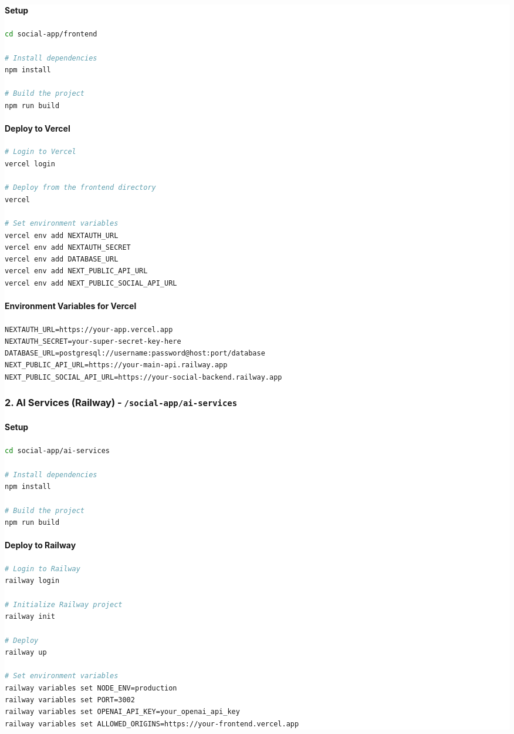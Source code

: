 #### Setup
```bash
cd social-app/frontend

# Install dependencies
npm install

# Build the project
npm run build
```

#### Deploy to Vercel
```bash
# Login to Vercel
vercel login

# Deploy from the frontend directory
vercel

# Set environment variables
vercel env add NEXTAUTH_URL
vercel env add NEXTAUTH_SECRET
vercel env add DATABASE_URL
vercel env add NEXT_PUBLIC_API_URL
vercel env add NEXT_PUBLIC_SOCIAL_API_URL
```

#### Environment Variables for Vercel
```env
NEXTAUTH_URL=https://your-app.vercel.app
NEXTAUTH_SECRET=your-super-secret-key-here
DATABASE_URL=postgresql://username:password@host:port/database
NEXT_PUBLIC_API_URL=https://your-main-api.railway.app
NEXT_PUBLIC_SOCIAL_API_URL=https://your-social-backend.railway.app
```

### 2. AI Services (Railway) - `/social-app/ai-services`

#### Setup
```bash
cd social-app/ai-services

# Install dependencies
npm install

# Build the project
npm run build
```

#### Deploy to Railway
```bash
# Login to Railway
railway login

# Initialize Railway project
railway init

# Deploy
railway up

# Set environment variables
railway variables set NODE_ENV=production
railway variables set PORT=3002
railway variables set OPENAI_API_KEY=your_openai_api_key
railway variables set ALLOWED_ORIGINS=https://your-frontend.vercel.app
```